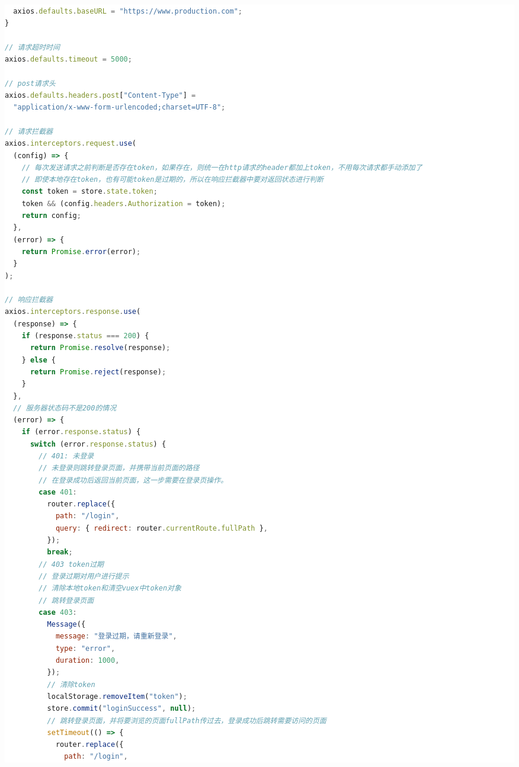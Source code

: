 ```javascript
  axios.defaults.baseURL = "https://www.production.com";
}

// 请求超时时间
axios.defaults.timeout = 5000;

// post请求头
axios.defaults.headers.post["Content-Type"] =
  "application/x-www-form-urlencoded;charset=UTF-8";

// 请求拦截器
axios.interceptors.request.use(
  (config) => {
    // 每次发送请求之前判断是否存在token，如果存在，则统一在http请求的header都加上token，不用每次请求都手动添加了
    // 即使本地存在token，也有可能token是过期的，所以在响应拦截器中要对返回状态进行判断
    const token = store.state.token;
    token && (config.headers.Authorization = token);
    return config;
  },
  (error) => {
    return Promise.error(error);
  }
);

// 响应拦截器
axios.interceptors.response.use(
  (response) => {
    if (response.status === 200) {
      return Promise.resolve(response);
    } else {
      return Promise.reject(response);
    }
  },
  // 服务器状态码不是200的情况
  (error) => {
    if (error.response.status) {
      switch (error.response.status) {
        // 401: 未登录
        // 未登录则跳转登录页面，并携带当前页面的路径
        // 在登录成功后返回当前页面，这一步需要在登录页操作。
        case 401:
          router.replace({
            path: "/login",
            query: { redirect: router.currentRoute.fullPath },
          });
          break;
        // 403 token过期
        // 登录过期对用户进行提示
        // 清除本地token和清空vuex中token对象
        // 跳转登录页面
        case 403:
          Message({
            message: "登录过期，请重新登录",
            type: "error",
            duration: 1000,
          });
          // 清除token
          localStorage.removeItem("token");
          store.commit("loginSuccess", null);
          // 跳转登录页面，并将要浏览的页面fullPath传过去，登录成功后跳转需要访问的页面
          setTimeout(() => {
            router.replace({
              path: "/login",
```